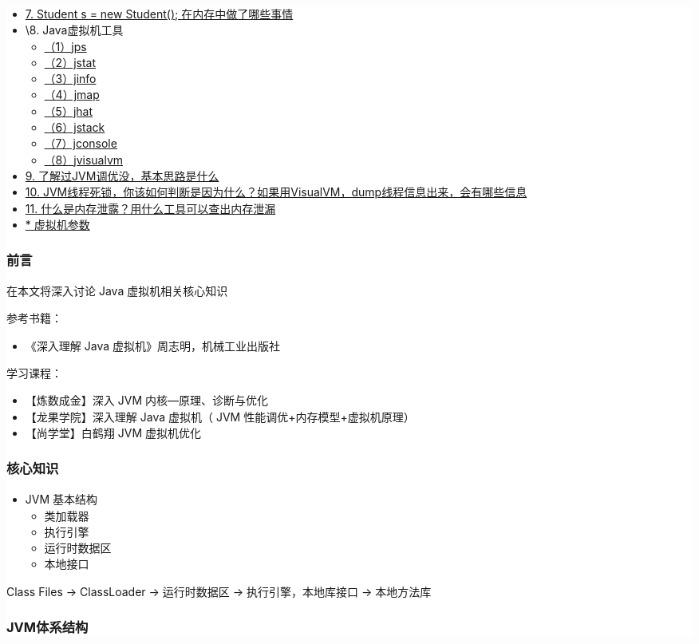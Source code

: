   - [7. Student s = new Student(); 在内存中做了哪些事情](https://github.com/frank-lam/fullstack-tutorial/blob/master/notes/JavaArchitecture/05-Java虚拟机.md#7-student-s--new-student-在内存中做了哪些事情)
  - \8. Java虚拟机工具
    - [（1）jps](https://github.com/frank-lam/fullstack-tutorial/blob/master/notes/JavaArchitecture/05-Java虚拟机.md#1jps)
    - [（2）jstat](https://github.com/frank-lam/fullstack-tutorial/blob/master/notes/JavaArchitecture/05-Java虚拟机.md#2jstat)
    - [（3）jinfo](https://github.com/frank-lam/fullstack-tutorial/blob/master/notes/JavaArchitecture/05-Java虚拟机.md#3jinfo)
    - [（4）jmap](https://github.com/frank-lam/fullstack-tutorial/blob/master/notes/JavaArchitecture/05-Java虚拟机.md#4jmap)
    - [（5）jhat](https://github.com/frank-lam/fullstack-tutorial/blob/master/notes/JavaArchitecture/05-Java虚拟机.md#5jhat)
    - [（6）jstack](https://github.com/frank-lam/fullstack-tutorial/blob/master/notes/JavaArchitecture/05-Java虚拟机.md#6jstack)
    - [（7）jconsole](https://github.com/frank-lam/fullstack-tutorial/blob/master/notes/JavaArchitecture/05-Java虚拟机.md#7jconsole)
    - [（8）jvisualvm](https://github.com/frank-lam/fullstack-tutorial/blob/master/notes/JavaArchitecture/05-Java虚拟机.md#8jvisualvm)
  - [9. 了解过JVM调优没，基本思路是什么](https://github.com/frank-lam/fullstack-tutorial/blob/master/notes/JavaArchitecture/05-Java虚拟机.md#9-了解过jvm调优没基本思路是什么)
  - [10. JVM线程死锁，你该如何判断是因为什么？如果用VisualVM，dump线程信息出来，会有哪些信息](https://github.com/frank-lam/fullstack-tutorial/blob/master/notes/JavaArchitecture/05-Java虚拟机.md#10-jvm线程死锁你该如何判断是因为什么如果用visualvmdump线程信息出来会有哪些信息)
  - [11. 什么是内存泄露？用什么工具可以查出内存泄漏](https://github.com/frank-lam/fullstack-tutorial/blob/master/notes/JavaArchitecture/05-Java虚拟机.md#11-什么是内存泄露用什么工具可以查出内存泄漏)
  - [* 虚拟机参数](https://github.com/frank-lam/fullstack-tutorial/blob/master/notes/JavaArchitecture/05-Java虚拟机.md#-虚拟机参数)

### 前言

在本文将深入讨论 Java 虚拟机相关核心知识

参考书籍：

- 《深入理解 Java 虚拟机》周志明，机械工业出版社

学习课程：

- 【炼数成金】深入 JVM 内核—原理、诊断与优化
- 【龙果学院】深入理解 Java 虚拟机（ JVM 性能调优+内存模型+虚拟机原理）
- 【尚学堂】白鹤翔 JVM 虚拟机优化

### 核心知识

- JVM 基本结构
  - 类加载器
  - 执行引擎
  - 运行时数据区
  - 本地接口

Class Files -> ClassLoader -> 运行时数据区 -> 执行引擎，本地库接口 -> 本地方法库

### JVM体系结构
